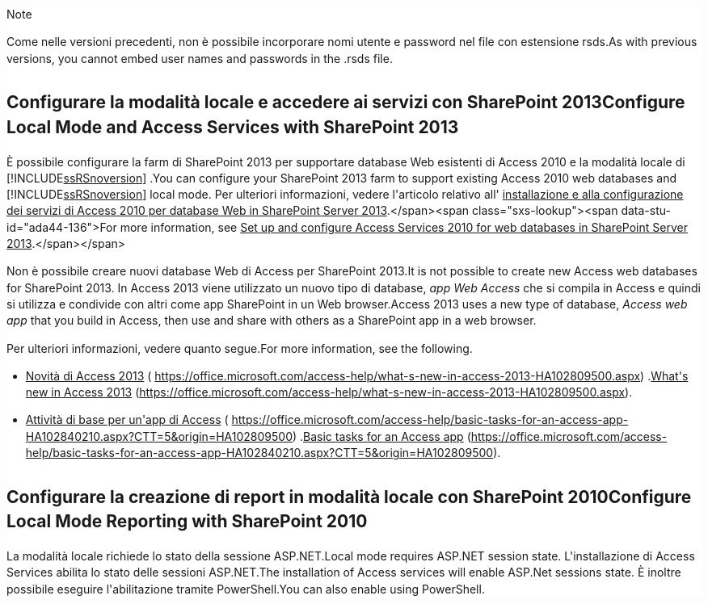> [!NOTE]  
>  <span data-ttu-id="ada44-133">Come nelle versioni precedenti, non è possibile incorporare nomi utente e password nel file con estensione rsds.</span><span class="sxs-lookup"><span data-stu-id="ada44-133">As with previous versions, you cannot embed user names and passwords in the .rsds file.</span></span>  
  
##  <a name="configure-local-mode-and-access-services-with-sharepoint-2013"></a><a name="bkmk_local_mode_sharepoint2013"></a><span data-ttu-id="ada44-134">Configurare la modalità locale e accedere ai servizi con SharePoint 2013</span><span class="sxs-lookup"><span data-stu-id="ada44-134">Configure Local Mode and Access Services with SharePoint 2013</span></span>  
 <span data-ttu-id="ada44-135">È possibile configurare la farm di SharePoint 2013 per supportare database Web esistenti di Access 2010 e la modalità locale di [!INCLUDE[ssRSnoversion](../includes/ssrsnoversion-md.md)] .</span><span class="sxs-lookup"><span data-stu-id="ada44-135">You can configure your SharePoint 2013 farm to support existing Access 2010 web databases and [!INCLUDE[ssRSnoversion](../includes/ssrsnoversion-md.md)] local mode.</span></span> <span data-ttu-id="ada44-136">Per ulteriori informazioni, vedere l'articolo relativo all' [installazione e alla configurazione dei servizi di Access 2010 per database Web in SharePoint Server 2013](https://technet.microsoft.com/library/ee748653\(office.15\).aspx).</span><span class="sxs-lookup"><span data-stu-id="ada44-136">For more information, see [Set up and configure Access Services 2010 for web databases in SharePoint Server 2013](https://technet.microsoft.com/library/ee748653\(office.15\).aspx).</span></span>  
  
 <span data-ttu-id="ada44-137">Non è possibile creare nuovi database Web di Access per SharePoint 2013.</span><span class="sxs-lookup"><span data-stu-id="ada44-137">It is not possible to create new Access web databases for SharePoint 2013.</span></span> <span data-ttu-id="ada44-138">In Access 2013 viene utilizzato un nuovo tipo di database, *app Web Access* che si compila in Access e quindi si utilizza e condivide con altri come app SharePoint in un Web browser.</span><span class="sxs-lookup"><span data-stu-id="ada44-138">Access 2013 uses a new type of database, *Access web app* that you build in Access, then use and share with others as a SharePoint app in a web browser.</span></span>  
  
 <span data-ttu-id="ada44-139">Per ulteriori informazioni, vedere quanto segue.</span><span class="sxs-lookup"><span data-stu-id="ada44-139">For more information, see the following.</span></span>  
  
-   <span data-ttu-id="ada44-140">[Novità di Access 2013](https://office.microsoft.com/access-help/what-s-new-in-access-2013-HA102809500.aspx) ( https://office.microsoft.com/access-help/what-s-new-in-access-2013-HA102809500.aspx) .</span><span class="sxs-lookup"><span data-stu-id="ada44-140">[What's new in Access 2013](https://office.microsoft.com/access-help/what-s-new-in-access-2013-HA102809500.aspx) (https://office.microsoft.com/access-help/what-s-new-in-access-2013-HA102809500.aspx).</span></span>  
  
-   <span data-ttu-id="ada44-141">[Attività di base per un'app di Access](https://office.microsoft.com/access-help/basic-tasks-for-an-access-app-HA102840210.aspx?CTT=5&origin=HA102809500) ( https://office.microsoft.com/access-help/basic-tasks-for-an-access-app-HA102840210.aspx?CTT=5&origin=HA102809500) .</span><span class="sxs-lookup"><span data-stu-id="ada44-141">[Basic tasks for an Access app](https://office.microsoft.com/access-help/basic-tasks-for-an-access-app-HA102840210.aspx?CTT=5&origin=HA102809500) (https://office.microsoft.com/access-help/basic-tasks-for-an-access-app-HA102840210.aspx?CTT=5&origin=HA102809500).</span></span>  
  
##  <a name="configure-local-mode-reporting-with-sharepoint-2010"></a><a name="bkmk_local_mode_sharepoint2010"></a><span data-ttu-id="ada44-142">Configurare la creazione di report in modalità locale con SharePoint 2010</span><span class="sxs-lookup"><span data-stu-id="ada44-142">Configure Local Mode Reporting with SharePoint 2010</span></span>  
 <span data-ttu-id="ada44-143">La modalità locale richiede lo stato della sessione ASP.NET.</span><span class="sxs-lookup"><span data-stu-id="ada44-143">Local mode requires ASP.NET session state.</span></span> <span data-ttu-id="ada44-144">L'installazione di Access Services abilita lo stato delle sessioni ASP.NET.</span><span class="sxs-lookup"><span data-stu-id="ada44-144">The installation of Access services will enable ASP.Net sessions state.</span></span> <span data-ttu-id="ada44-145">È inoltre possibile eseguire l'abilitazione tramite PowerShell.</span><span class="sxs-lookup"><span data-stu-id="ada44-145">You can also enable using PowerShell.</span></span>  
  